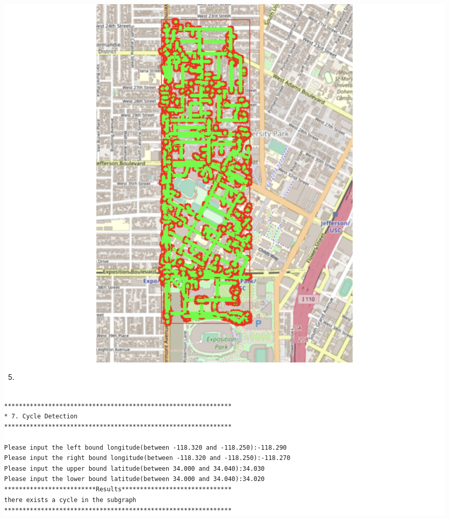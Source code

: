 <p align="center"><img src="report_img/cycle4.png" alt="Target" width="500"/></p>

5.
```shell

**************************************************************
* 7. Cycle Detection                                          
**************************************************************

Please input the left bound longitude(between -118.320 and -118.250):-118.290
Please input the right bound longitude(between -118.320 and -118.250):-118.270
Please input the upper bound latitude(between 34.000 and 34.040):34.030
Please input the lower bound latitude(between 34.000 and 34.040):34.020
*************************Results******************************
there exists a cycle in the subgraph 
**************************************************************
```